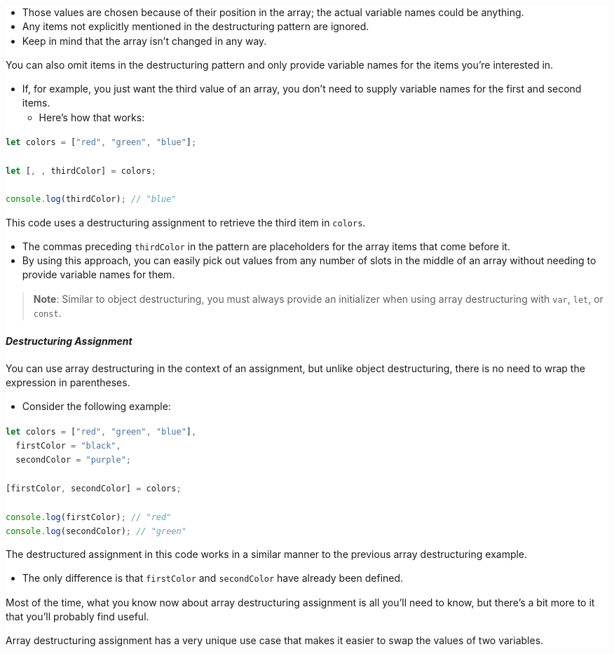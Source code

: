 - Those values are chosen because of their position in the array; the actual variable names could be anything.
- Any items not explicitly mentioned in the destructuring pattern are ignored.
- Keep in mind that the array isn’t changed in any way.

You can also omit items in the destructuring pattern and only provide variable names for the items you’re interested in.

- If, for example, you just want the third value of an array, you don’t need to supply variable names for the first and second items.
  - Here’s how that works:

```js
let colors = ["red", "green", "blue"];

let [, , thirdColor] = colors;

console.log(thirdColor); // "blue"
```

This code uses a destructuring assignment to retrieve the third item in `colors`.

- The commas preceding `thirdColor` in the pattern are placeholders for the array items that come before it.
- By using this approach, you can easily pick out values from any number of slots in the middle of an array without needing to provide variable names for them.

> **Note**: Similar to object destructuring, you must always provide an initializer when using array destructuring with `var`, `let`, or `const`.

#### _Destructuring Assignment_

You can use array destructuring in the context of an assignment, but unlike object destructuring, there is no need to wrap the expression in parentheses.

- Consider the following example:

```js
let colors = ["red", "green", "blue"],
  firstColor = "black",
  secondColor = "purple";

[firstColor, secondColor] = colors;

console.log(firstColor); // "red"
console.log(secondColor); // "green"
```

The destructured assignment in this code works in a similar manner to the previous array destructuring example.

- The only difference is that `firstColor` and `secondColor` have already been defined.

Most of the time, what you know now about array destructuring assignment is all you’ll need to know, but there’s a bit more to it that you’ll probably find useful.

Array destructuring assignment has a very unique use case that makes it easier to swap the values of two variables.

